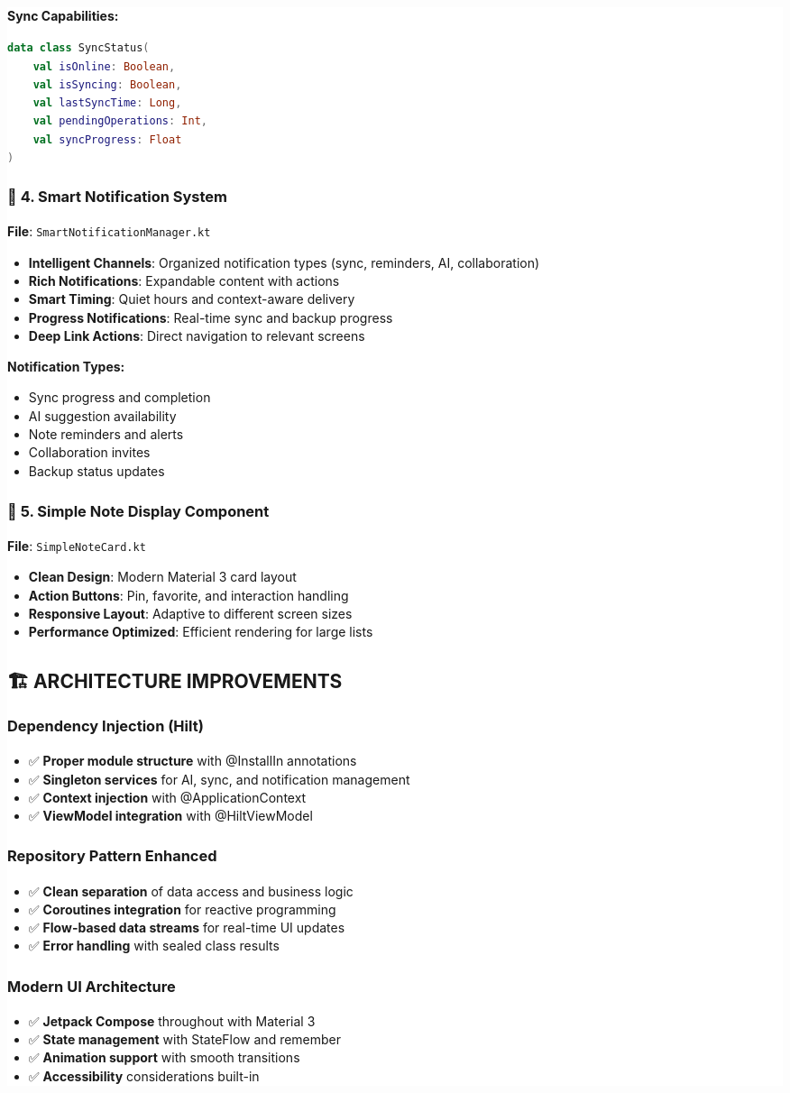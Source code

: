 **Sync Capabilities:**
```kotlin
data class SyncStatus(
    val isOnline: Boolean,
    val isSyncing: Boolean,
    val lastSyncTime: Long,
    val pendingOperations: Int,
    val syncProgress: Float
)
```

### 📱 **4. Smart Notification System**
**File**: `SmartNotificationManager.kt`
- **Intelligent Channels**: Organized notification types (sync, reminders, AI, collaboration)
- **Rich Notifications**: Expandable content with actions
- **Smart Timing**: Quiet hours and context-aware delivery
- **Progress Notifications**: Real-time sync and backup progress
- **Deep Link Actions**: Direct navigation to relevant screens

**Notification Types:**
- Sync progress and completion
- AI suggestion availability
- Note reminders and alerts
- Collaboration invites
- Backup status updates

### 🎯 **5. Simple Note Display Component**
**File**: `SimpleNoteCard.kt`
- **Clean Design**: Modern Material 3 card layout
- **Action Buttons**: Pin, favorite, and interaction handling
- **Responsive Layout**: Adaptive to different screen sizes
- **Performance Optimized**: Efficient rendering for large lists

## 🏗️ **ARCHITECTURE IMPROVEMENTS**

### **Dependency Injection (Hilt)**
- ✅ **Proper module structure** with @InstallIn annotations
- ✅ **Singleton services** for AI, sync, and notification management
- ✅ **Context injection** with @ApplicationContext
- ✅ **ViewModel integration** with @HiltViewModel

### **Repository Pattern Enhanced**
- ✅ **Clean separation** of data access and business logic
- ✅ **Coroutines integration** for reactive programming
- ✅ **Flow-based data streams** for real-time UI updates
- ✅ **Error handling** with sealed class results

### **Modern UI Architecture**
- ✅ **Jetpack Compose** throughout with Material 3
- ✅ **State management** with StateFlow and remember
- ✅ **Animation support** with smooth transitions
- ✅ **Accessibility** considerations built-in
